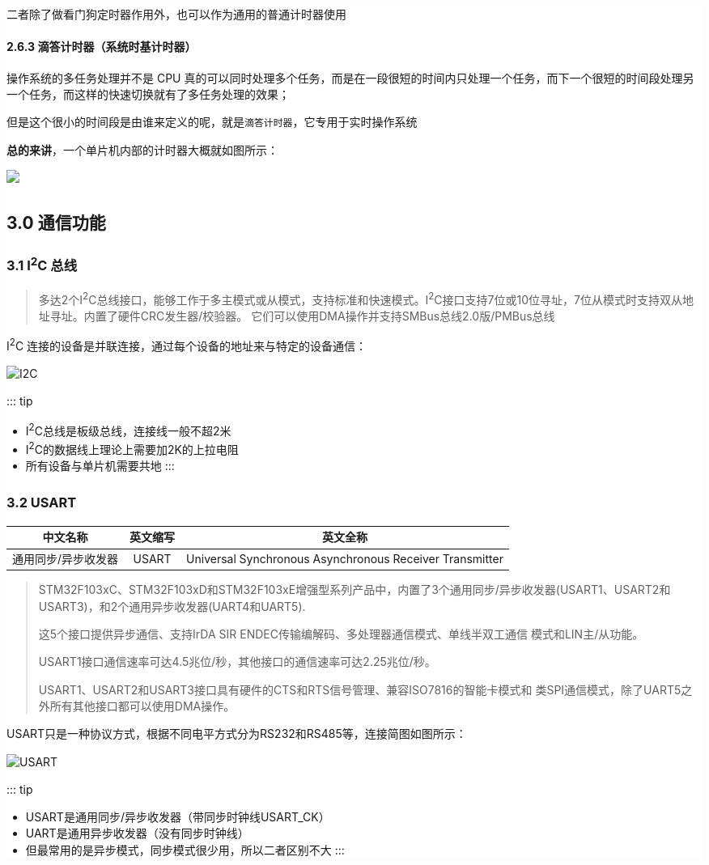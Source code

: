 二者除了做看门狗定时器作用外，也可以作为通用的普通计时器使用

#### 2.6.3 滴答计时器（系统时基计时器）

操作系统的多任务处理并不是 CPU 真的可以同时处理多个任务，而是在一段很短的时间内只处理一个任务，而下一个很短的时间段处理另一个任务，而这样的快速切换就有了多任务处理的效果；

但是这个很小的时间段是由谁来定义的呢，就是`滴答计时器`，它专用于实时操作系统

**总的来讲**，一个单片机内部的计时器大概就如图所示：

![](https://cdn.jsdelivr.net/gh/CHANShu0508/images_shack/images/20200814225217.png)

## 3.0 通信功能

### 3.1 I<sup>2</sup>C 总线

> 多达2个I<sup>2</sup>C总线接口，能够工作于多主模式或从模式，支持标准和快速模式。I<sup>2</sup>C接口支持7位或10位寻址，7位从模式时支持双从地址寻址。内置了硬件CRC发生器/校验器。 它们可以使用DMA操作并支持SMBus总线2.0版/PMBus总线

I<sup>2</sup>C 连接的设备是并联连接，通过每个设备的地址来与特定的设备通信：

![I2C](https://cdn.jsdelivr.net/gh/CHANShu0508/images_shack/images/20200814225908.png)

::: tip
* I<sup>2</sup>C总线是板级总线，连接线一般不超2米
* I<sup>2</sup>C的数据线上理论上需要加2K的上拉电阻
* 所有设备与单片机需要共地
:::

### 3.2 USART

|      中文名称       | 英文缩写 |                        英文全称                         |
| :-----------------: | :------: | :-----------------------------------------------------: |
| 通用同步/异步收发器 |  USART   | Universal Synchronous Asynchronous Receiver Transmitter |

> STM32F103xC、STM32F103xD和STM32F103xE增强型系列产品中，内置了3个通用同步/异步收发器(USART1、USART2和USART3)，和2个通用异步收发器(UART4和UART5).
>
> 这5个接口提供异步通信、支持IrDA SIR ENDEC传输编解码、多处理器通信模式、单线半双工通信 模式和LIN主/从功能。
>
> USART1接口通信速率可达4.5兆位/秒，其他接口的通信速率可达2.25兆位/秒。
>
> USART1、USART2和USART3接口具有硬件的CTS和RTS信号管理、兼容ISO7816的智能卡模式和 类SPI通信模式，除了UART5之外所有其他接口都可以使用DMA操作。

USART只是一种协议方式，根据不同电平方式分为RS232和RS485等，连接简图如图所示：

![USART](https://cdn.jsdelivr.net/gh/CHANShu0508/images_shack/images/20200814230815.png)

::: tip
* USART是通用同步/异步收发器（带同步时钟线USART_CK）
* UART是通用异步收发器（没有同步时钟线）
* 但最常用的是异步模式，同步模式很少用，所以二者区别不大
:::
